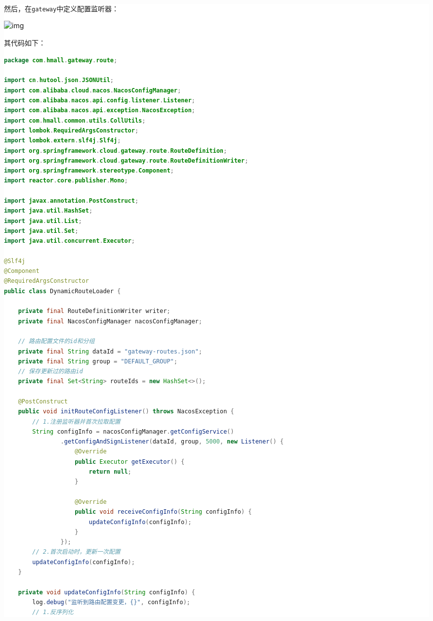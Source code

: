 然后，在`gateway`中定义配置监听器：

![img](https://b11et3un53m.feishu.cn/space/api/box/stream/download/asynccode/?code=YWQ4OTIwMDI0ZDZkNjE3MjcwZjI0M2Q1MzI1ODRiYzZfRWpBNWFpZXlCc2FMQndKNmxaYjFkT2pudElaS3B3Rm1fVG9rZW46TUNlRWI4c21xb3ZNcnF4Q292dGNkUGRobkFjXzE3NDM3NTI3OTI6MTc0Mzc1NjM5Ml9WNA)

其代码如下：

```Java
package com.hmall.gateway.route;

import cn.hutool.json.JSONUtil;
import com.alibaba.cloud.nacos.NacosConfigManager;
import com.alibaba.nacos.api.config.listener.Listener;
import com.alibaba.nacos.api.exception.NacosException;
import com.hmall.common.utils.CollUtils;
import lombok.RequiredArgsConstructor;
import lombok.extern.slf4j.Slf4j;
import org.springframework.cloud.gateway.route.RouteDefinition;
import org.springframework.cloud.gateway.route.RouteDefinitionWriter;
import org.springframework.stereotype.Component;
import reactor.core.publisher.Mono;

import javax.annotation.PostConstruct;
import java.util.HashSet;
import java.util.List;
import java.util.Set;
import java.util.concurrent.Executor;

@Slf4j
@Component
@RequiredArgsConstructor
public class DynamicRouteLoader {

    private final RouteDefinitionWriter writer;
    private final NacosConfigManager nacosConfigManager;

    // 路由配置文件的id和分组
    private final String dataId = "gateway-routes.json";
    private final String group = "DEFAULT_GROUP";
    // 保存更新过的路由id
    private final Set<String> routeIds = new HashSet<>();

    @PostConstruct
    public void initRouteConfigListener() throws NacosException {
        // 1.注册监听器并首次拉取配置
        String configInfo = nacosConfigManager.getConfigService()
                .getConfigAndSignListener(dataId, group, 5000, new Listener() {
                    @Override
                    public Executor getExecutor() {
                        return null;
                    }

                    @Override
                    public void receiveConfigInfo(String configInfo) {
                        updateConfigInfo(configInfo);
                    }
                });
        // 2.首次启动时，更新一次配置
        updateConfigInfo(configInfo);
    }

    private void updateConfigInfo(String configInfo) {
        log.debug("监听到路由配置变更，{}", configInfo);
        // 1.反序列化
```